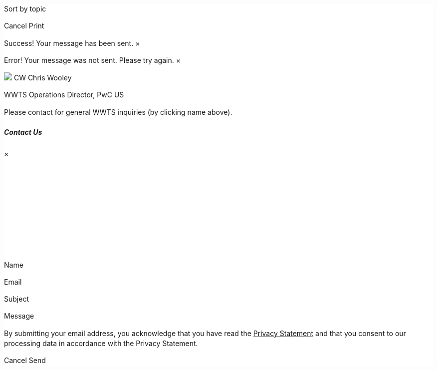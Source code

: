 Sort by topic




Cancel
Print








Success! Your message has been sent.
×




 Error! Your message was not sent. Please try again.
×




![](-/media/world-wide-tax-summaries/attachments/global---chris-wooley.ashx%3Frev=ac5e5f3223b34096b1afc2a6009c7320&revision=ac5e5f32-23b3-4096-b1af-c2a6009c7320&hash=859B7ADC84DC2CBEC9760E9E6EE7DE6D0A8BFCDF)
CW
Chris Wooley

WWTS Operations Director, PwC US

Please contact for general WWTS inquiries (by clicking name above).  



##### Contact Us

×


 
![](croatia%3FtopicTypeId=35fd5f5e-24ba-48d0-a39a-b76315a497dc.html)


###### 



Name


Email


Subject


Message




By submitting your email address, you acknowledge that you have read the [Privacy Statement](https://www.pwc.com/gx/en/legal-notices/pwc-privacy-statement.html "Privacy Statement") and that you consent to our processing data in accordance with the Privacy Statement.



Cancel
Send
